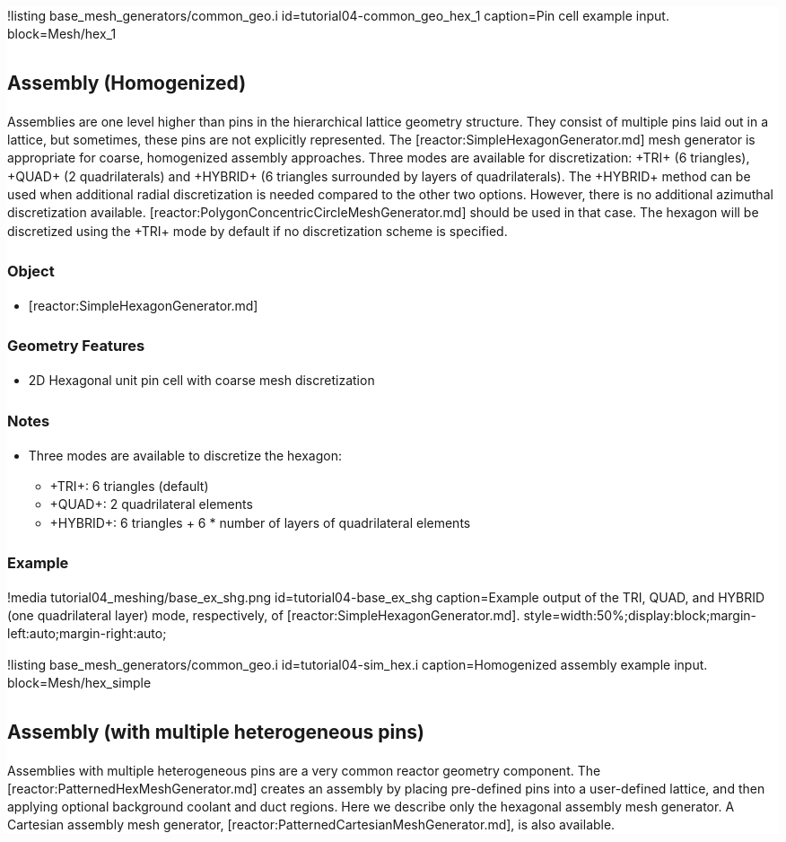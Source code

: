 !listing base_mesh_generators/common_geo.i
         id=tutorial04-common_geo_hex_1
         caption=Pin cell example input.
         block=Mesh/hex_1

## Assembly (Homogenized)

Assemblies are one level higher than pins in the hierarchical lattice geometry structure. They consist of multiple pins laid out in a lattice, but sometimes, these pins are not explicitly represented. The [reactor:SimpleHexagonGenerator.md] mesh generator is appropriate for coarse, homogenized assembly approaches. Three modes are available for discretization: +TRI+ (6 triangles), +QUAD+ (2 quadrilaterals) and +HYBRID+ (6 triangles surrounded by layers of quadrilaterals). The +HYBRID+ method can be used when additional radial discretization is needed compared to the other two options. However, there is no additional azimuthal discretization available. [reactor:PolygonConcentricCircleMeshGenerator.md] should be used in that case. The hexagon will be discretized using the +TRI+ mode by default if no discretization scheme is specified.

### Object

- [reactor:SimpleHexagonGenerator.md]

### Geometry Features

- 2D Hexagonal unit pin cell with coarse mesh discretization

### Notes

- Three modes are available to discretize the hexagon:

  - +TRI+: 6 triangles (default)
  - +QUAD+: 2 quadrilateral elements
  - +HYBRID+: 6 triangles + 6 \* number of layers of quadrilateral elements

### Example

!media tutorial04_meshing/base_ex_shg.png
       id=tutorial04-base_ex_shg
       caption=Example output of the TRI, QUAD, and HYBRID (one quadrilateral layer) mode, respectively, of [reactor:SimpleHexagonGenerator.md].
       style=width:50%;display:block;margin-left:auto;margin-right:auto;

!listing base_mesh_generators/common_geo.i
         id=tutorial04-sim_hex.i
         caption=Homogenized assembly example input.
         block=Mesh/hex_simple

## Assembly (with multiple heterogeneous pins)

Assemblies with multiple heterogeneous pins are a very common reactor geometry component. The [reactor:PatternedHexMeshGenerator.md] creates an assembly by placing pre-defined pins into a user-defined lattice, and then applying optional background coolant and duct regions. Here we describe only the hexagonal assembly mesh generator. A Cartesian assembly mesh generator, [reactor:PatternedCartesianMeshGenerator.md], is also available.
